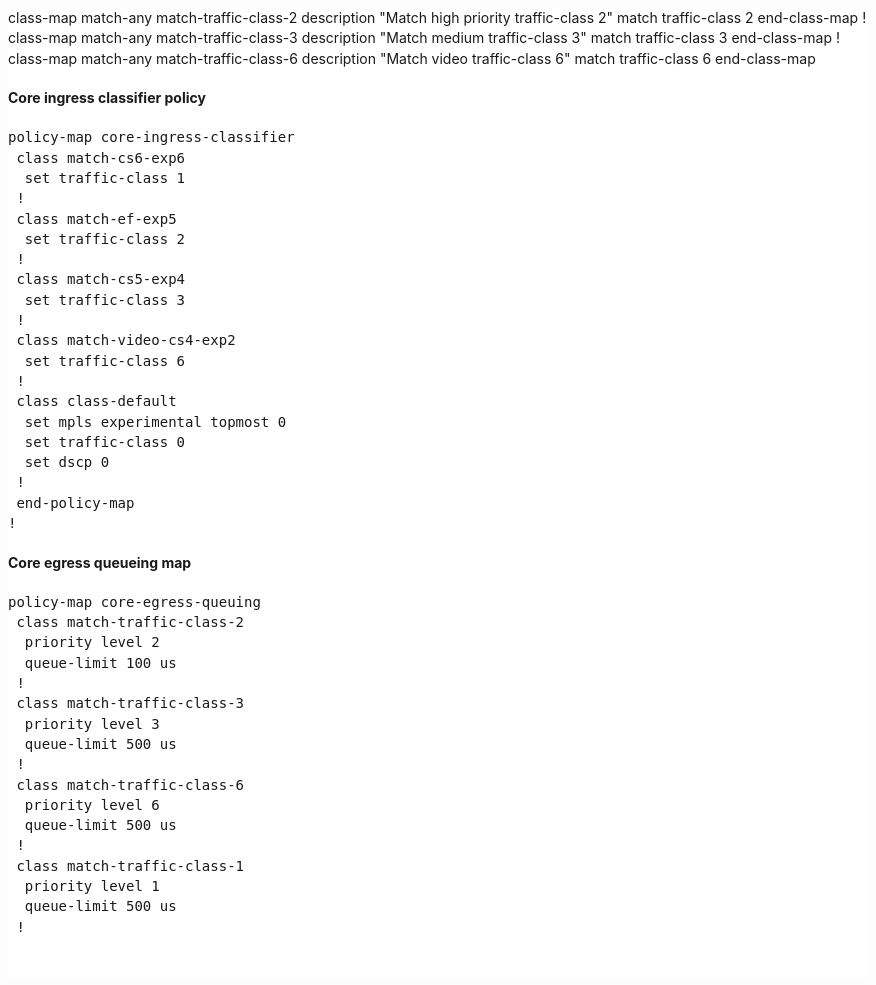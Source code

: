 class-map match-any match-traffic-class-2
 description "Match high priority traffic-class 2"
 match traffic-class 2
 end-class-map
!
class-map match-any match-traffic-class-3
 description "Match medium traffic-class 3"
 match traffic-class 3
 end-class-map
!
class-map match-any match-traffic-class-6
 description "Match video traffic-class 6"
 match traffic-class 6
 end-class-map
</pre> 
</div>

#### Core ingress classifier policy 

<div class="highlighter-rouge">
<pre class="highlight">
policy-map core-ingress-classifier
 class match-cs6-exp6
  set traffic-class 1
 !
 class match-ef-exp5
  set traffic-class 2
 !
 class match-cs5-exp4
  set traffic-class 3
 !
 class match-video-cs4-exp2
  set traffic-class 6
 !
 class class-default
  set mpls experimental topmost 0
  set traffic-class 0
  set dscp 0
 !
 end-policy-map
!
</pre> 
</div>

#### Core egress queueing map 

<div class="highlighter-rouge">
<pre class="highlight">
policy-map core-egress-queuing
 class match-traffic-class-2
  priority level 2
  queue-limit 100 us
 !
 class match-traffic-class-3
  priority level 3
  queue-limit 500 us
 !
 class match-traffic-class-6
  priority level 6
  queue-limit 500 us
 !
 class match-traffic-class-1
  priority level 1
  queue-limit 500 us
 !